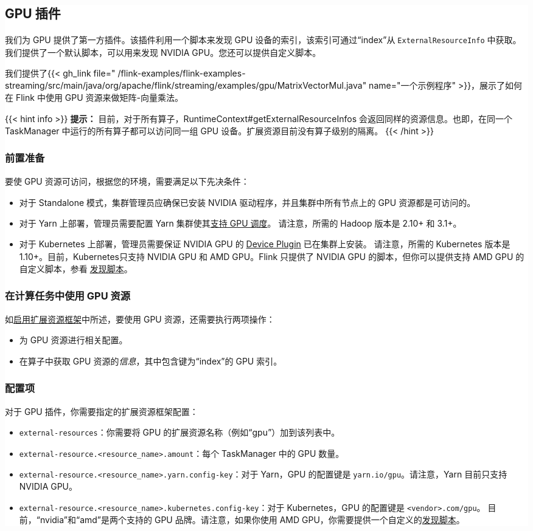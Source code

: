 ## GPU 插件

我们为 GPU 提供了第一方插件。该插件利用一个脚本来发现 GPU 设备的索引，该索引可通过“index”从 `ExternalResourceInfo` 中获取。我们提供了一个默认脚本，可以用来发现 NVIDIA
GPU。您还可以提供自定义脚本。

我们提供了{{< gh_link file="
/flink-examples/flink-examples-streaming/src/main/java/org/apache/flink/streaming/examples/gpu/MatrixVectorMul.java"
name="一个示例程序" >}}，展示了如何在 Flink 中使用 GPU 资源来做矩阵-向量乘法。

{{< hint info >}}
**提示：** 目前，对于所有算子，RuntimeContext#getExternalResourceInfos 会返回同样的资源信息。也即，在同一个 TaskManager 中运行的所有算子都可以访问同一组 GPU
设备。扩展资源目前没有算子级别的隔离。 {{< /hint >}}

### 前置准备

要使 GPU 资源可访问，根据您的环境，需要满足以下先决条件：

- 对于 Standalone 模式，集群管理员应确保已安装 NVIDIA 驱动程序，并且集群中所有节点上的 GPU 资源都是可访问的。

- 对于 Yarn 上部署，管理员需要配置 Yarn
  集群使其[支持 GPU 调度](https://hadoop.apache.org/docs/current/hadoop-yarn/hadoop-yarn-site/UsingGpus.html)。
  请注意，所需的 Hadoop 版本是 2.10+ 和 3.1+。

- 对于 Kubernetes 上部署，管理员需要保证 NVIDIA GPU
  的 [Device Plugin](https://kubernetes.io/docs/concepts/extend-kubernetes/compute-storage-net/device-plugins/) 已在集群上安装。
  请注意，所需的 Kubernetes 版本是 1.10+。目前，Kubernetes只支持 NVIDIA GPU 和 AMD GPU。Flink 只提供了 NVIDIA GPU 的脚本，但你可以提供支持 AMD GPU
  的自定义脚本，参看 [发现脚本](#discovery-script)。

### 在计算任务中使用 GPU 资源

如[启用扩展资源框架](#enable-the-external-resource-framework-for-your-workload)中所述，要使用 GPU 资源，还需要执行两项操作：

- 为 GPU 资源进行相关配置。

- 在算子中获取 GPU 资源的*信息*，其中包含键为“index”的 GPU 索引。

### 配置项

对于 GPU 插件，你需要指定的扩展资源框架配置：

- `external-resources`：你需要将 GPU 的扩展资源名称（例如“gpu”）加到该列表中。

- `external-resource.<resource_name>.amount`：每个 TaskManager 中的 GPU 数量。

- `external-resource.<resource_name>.yarn.config-key`：对于 Yarn，GPU 的配置键是 `yarn.io/gpu`。请注意，Yarn 目前只支持 NVIDIA GPU。

- `external-resource.<resource_name>.kubernetes.config-key`：对于 Kubernetes，GPU 的配置键是 `<vendor>.com/gpu`。
  目前，“nvidia”和“amd”是两个支持的 GPU 品牌。请注意，如果你使用 AMD GPU，你需要提供一个自定义的[发现脚本](#discovery-script)。
